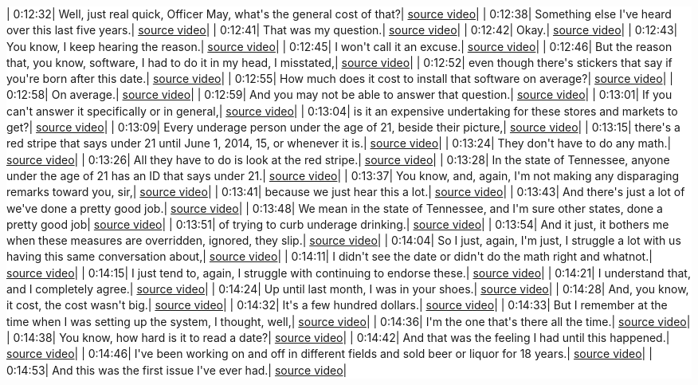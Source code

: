 | 0:12:32| Well, just real quick, Officer May, what's the general cost of that?| [source video](https://archive.org/details/CoCom130528?start=752)|
| 0:12:38| Something else I've heard over this last five years.| [source video](https://archive.org/details/CoCom130528?start=758)|
| 0:12:41| That was my question.| [source video](https://archive.org/details/CoCom130528?start=761)|
| 0:12:42| Okay.| [source video](https://archive.org/details/CoCom130528?start=762)|
| 0:12:43| You know, I keep hearing the reason.| [source video](https://archive.org/details/CoCom130528?start=763)|
| 0:12:45| I won't call it an excuse.| [source video](https://archive.org/details/CoCom130528?start=765)|
| 0:12:46| But the reason that, you know, software, I had to do it in my head, I misstated,| [source video](https://archive.org/details/CoCom130528?start=766)|
| 0:12:52| even though there's stickers that say if you're born after this date.| [source video](https://archive.org/details/CoCom130528?start=772)|
| 0:12:55| How much does it cost to install that software on average?| [source video](https://archive.org/details/CoCom130528?start=775)|
| 0:12:58| On average.| [source video](https://archive.org/details/CoCom130528?start=778)|
| 0:12:59| And you may not be able to answer that question.| [source video](https://archive.org/details/CoCom130528?start=779)|
| 0:13:01| If you can't answer it specifically or in general,| [source video](https://archive.org/details/CoCom130528?start=781)|
| 0:13:04| is it an expensive undertaking for these stores and markets to get?| [source video](https://archive.org/details/CoCom130528?start=784)|
| 0:13:09| Every underage person under the age of 21, beside their picture,| [source video](https://archive.org/details/CoCom130528?start=789)|
| 0:13:15| there's a red stripe that says under 21 until June 1, 2014, 15, or whenever it is.| [source video](https://archive.org/details/CoCom130528?start=795)|
| 0:13:24| They don't have to do any math.| [source video](https://archive.org/details/CoCom130528?start=804)|
| 0:13:26| All they have to do is look at the red stripe.| [source video](https://archive.org/details/CoCom130528?start=806)|
| 0:13:28| In the state of Tennessee, anyone under the age of 21 has an ID that says under 21.| [source video](https://archive.org/details/CoCom130528?start=808)|
| 0:13:37| You know, and, again, I'm not making any disparaging remarks toward you, sir,| [source video](https://archive.org/details/CoCom130528?start=817)|
| 0:13:41| because we just hear this a lot.| [source video](https://archive.org/details/CoCom130528?start=821)|
| 0:13:43| And there's just a lot of we've done a pretty good job.| [source video](https://archive.org/details/CoCom130528?start=823)|
| 0:13:48| We mean in the state of Tennessee, and I'm sure other states, done a pretty good job| [source video](https://archive.org/details/CoCom130528?start=828)|
| 0:13:51| of trying to curb underage drinking.| [source video](https://archive.org/details/CoCom130528?start=831)|
| 0:13:54| And it just, it bothers me when these measures are overridden, ignored, they slip.| [source video](https://archive.org/details/CoCom130528?start=834)|
| 0:14:04| So I just, again, I'm just, I struggle a lot with us having this same conversation about,| [source video](https://archive.org/details/CoCom130528?start=844)|
| 0:14:11| I didn't see the date or didn't do the math right and whatnot.| [source video](https://archive.org/details/CoCom130528?start=851)|
| 0:14:15| I just tend to, again, I struggle with continuing to endorse these.| [source video](https://archive.org/details/CoCom130528?start=855)|
| 0:14:21| I understand that, and I completely agree.| [source video](https://archive.org/details/CoCom130528?start=861)|
| 0:14:24| Up until last month, I was in your shoes.| [source video](https://archive.org/details/CoCom130528?start=864)|
| 0:14:28| And, you know, it cost, the cost wasn't big.| [source video](https://archive.org/details/CoCom130528?start=868)|
| 0:14:32| It's a few hundred dollars.| [source video](https://archive.org/details/CoCom130528?start=872)|
| 0:14:33| But I remember at the time when I was setting up the system, I thought, well,| [source video](https://archive.org/details/CoCom130528?start=873)|
| 0:14:36| I'm the one that's there all the time.| [source video](https://archive.org/details/CoCom130528?start=876)|
| 0:14:38| You know, how hard is it to read a date?| [source video](https://archive.org/details/CoCom130528?start=878)|
| 0:14:42| And that was the feeling I had until this happened.| [source video](https://archive.org/details/CoCom130528?start=882)|
| 0:14:46| I've been working on and off in different fields and sold beer or liquor for 18 years.| [source video](https://archive.org/details/CoCom130528?start=886)|
| 0:14:53| And this was the first issue I've ever had.| [source video](https://archive.org/details/CoCom130528?start=893)|